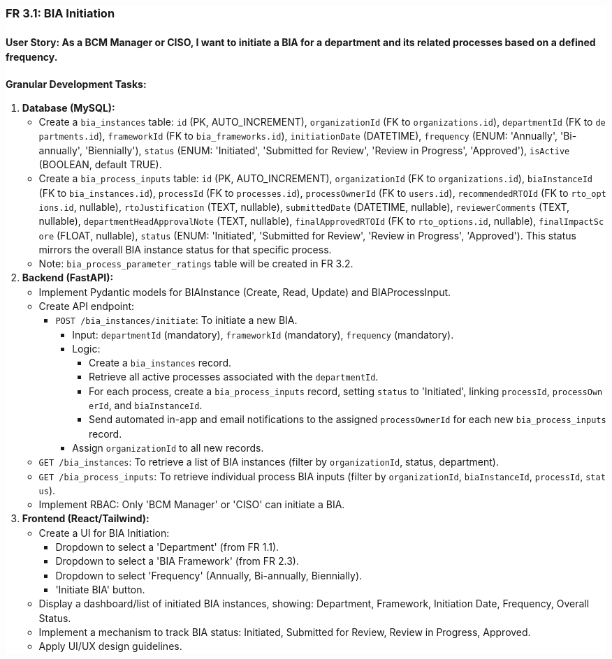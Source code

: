 ### **FR 3.1: BIA Initiation**

#### **User Story: As a BCM Manager or CISO, I want to initiate a BIA for a department and its related processes based on a defined frequency.**

**Granular Development Tasks:**

1. **Database (MySQL):**  
   * Create a `bia_instances` table: `id` (PK, AUTO\_INCREMENT), `organizationId` (FK to `organizations.id`), `departmentId` (FK to `departments.id`), `frameworkId` (FK to `bia_frameworks.id`), `initiationDate` (DATETIME), `frequency` (ENUM: 'Annually', 'Bi-annually', 'Biennially'), `status` (ENUM: 'Initiated', 'Submitted for Review', 'Review in Progress', 'Approved'), `isActive` (BOOLEAN, default TRUE).  
   * Create a `bia_process_inputs` table: `id` (PK, AUTO\_INCREMENT), `organizationId` (FK to `organizations.id`), `biaInstanceId` (FK to `bia_instances.id`), `processId` (FK to `processes.id`), `processOwnerId` (FK to `users.id`), `recommendedRTOId` (FK to `rto_options.id`, nullable), `rtoJustification` (TEXT, nullable), `submittedDate` (DATETIME, nullable), `reviewerComments` (TEXT, nullable), `departmentHeadApprovalNote` (TEXT, nullable), `finalApprovedRTOId` (FK to `rto_options.id`, nullable), `finalImpactScore` (FLOAT, nullable), `status` (ENUM: 'Initiated', 'Submitted for Review', 'Review in Progress', 'Approved'). This status mirrors the overall BIA instance status for that specific process.  
   * Note: `bia_process_parameter_ratings` table will be created in FR 3.2.  
2. **Backend (FastAPI):**  
   * Implement Pydantic models for BIAInstance (Create, Read, Update) and BIAProcessInput.  
   * Create API endpoint:  
     * `POST /bia_instances/initiate`: To initiate a new BIA.  
       * Input: `departmentId` (mandatory), `frameworkId` (mandatory), `frequency` (mandatory).  
       * Logic:  
         * Create a `bia_instances` record.  
         * Retrieve all active processes associated with the `departmentId`.  
         * For each process, create a `bia_process_inputs` record, setting `status` to 'Initiated', linking `processId`, `processOwnerId`, and `biaInstanceId`.  
         * Send automated in-app and email notifications to the assigned `processOwnerId` for each new `bia_process_inputs` record.  
       * Assign `organizationId` to all new records.  
   * `GET /bia_instances`: To retrieve a list of BIA instances (filter by `organizationId`, status, department).  
   * `GET /bia_process_inputs`: To retrieve individual process BIA inputs (filter by `organizationId`, `biaInstanceId`, `processId`, `status`).  
   * Implement RBAC: Only 'BCM Manager' or 'CISO' can initiate a BIA.  
3. **Frontend (React/Tailwind):**  
   * Create a UI for BIA Initiation:  
     * Dropdown to select a 'Department' (from FR 1.1).  
     * Dropdown to select a 'BIA Framework' (from FR 2.3).  
     * Dropdown to select 'Frequency' (Annually, Bi-annually, Biennially).  
     * 'Initiate BIA' button.  
   * Display a dashboard/list of initiated BIA instances, showing: Department, Framework, Initiation Date, Frequency, Overall Status.  
   * Implement a mechanism to track BIA status: Initiated, Submitted for Review, Review in Progress, Approved.  
   * Apply UI/UX design guidelines.
